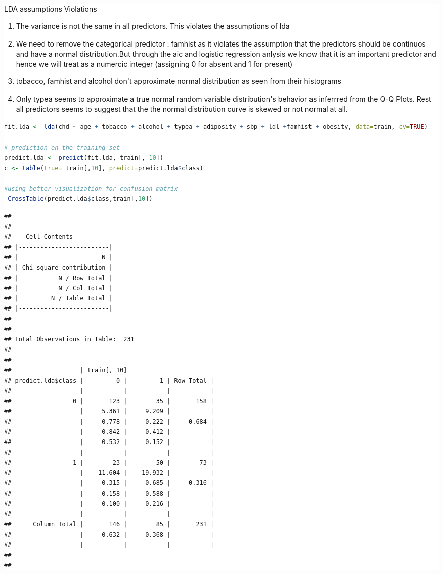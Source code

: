 LDA assumptions Violations

1) The variance is not the same in all predictors. This violates the assumptions of lda

2)  We need to remove the categorical predictor : famhist as it violates the assumption that the predictors should be continuos and have a normal distribution.But through the aic and logistic regression anlysis we know that it is an important predictor and hence we will treat as a numercic integer (assigning 0 for absent and 1 for present)

3) tobacco, famhist and alcohol don't approximate normal distribution as seen from their histograms

4) Only typea seems to approximate a true normal random variable distribution's behavior as inferrred from the Q-Q Plots. Rest all predictors seems to suggest that the the normal distribution curve is skewed or not normal at all.



```r
fit.lda <- lda(chd ~ age + tobacco + alcohol + typea + adiposity + sbp + ldl +famhist + obesity, data=train, cv=TRUE)

# prediction on the training set
predict.lda <- predict(fit.lda, train[,-10])
c <- table(true= train[,10], predict=predict.lda$class)

#using better visualization for confusion matrix
 CrossTable(predict.lda$class,train[,10])
```

```
## 
##  
##    Cell Contents
## |-------------------------|
## |                       N |
## | Chi-square contribution |
## |           N / Row Total |
## |           N / Col Total |
## |         N / Table Total |
## |-------------------------|
## 
##  
## Total Observations in Table:  231 
## 
##  
##                   | train[, 10] 
## predict.lda$class |         0 |         1 | Row Total | 
## ------------------|-----------|-----------|-----------|
##                 0 |       123 |        35 |       158 | 
##                   |     5.361 |     9.209 |           | 
##                   |     0.778 |     0.222 |     0.684 | 
##                   |     0.842 |     0.412 |           | 
##                   |     0.532 |     0.152 |           | 
## ------------------|-----------|-----------|-----------|
##                 1 |        23 |        50 |        73 | 
##                   |    11.604 |    19.932 |           | 
##                   |     0.315 |     0.685 |     0.316 | 
##                   |     0.158 |     0.588 |           | 
##                   |     0.100 |     0.216 |           | 
## ------------------|-----------|-----------|-----------|
##      Column Total |       146 |        85 |       231 | 
##                   |     0.632 |     0.368 |           | 
## ------------------|-----------|-----------|-----------|
## 
## 
```
